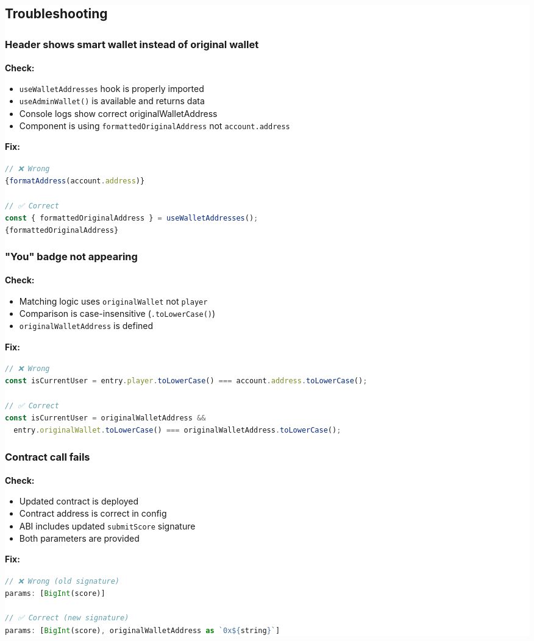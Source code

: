 ## Troubleshooting

### Header shows smart wallet instead of original wallet

**Check:**
- `useWalletAddresses` hook is properly imported
- `useAdminWallet()` is available and returns data
- Console logs show correct originalWalletAddress
- Component is using `formattedOriginalAddress` not `account.address`

**Fix:**
```typescript
// ❌ Wrong
{formatAddress(account.address)}

// ✅ Correct
const { formattedOriginalAddress } = useWalletAddresses();
{formattedOriginalAddress}
```

### "You" badge not appearing

**Check:**
- Matching logic uses `originalWallet` not `player`
- Comparison is case-insensitive (`.toLowerCase()`)
- `originalWalletAddress` is defined

**Fix:**
```typescript
// ❌ Wrong
const isCurrentUser = entry.player.toLowerCase() === account.address.toLowerCase();

// ✅ Correct
const isCurrentUser = originalWalletAddress && 
  entry.originalWallet.toLowerCase() === originalWalletAddress.toLowerCase();
```

### Contract call fails

**Check:**
- Updated contract is deployed
- Contract address is correct in config
- ABI includes updated `submitScore` signature
- Both parameters are provided

**Fix:**
```typescript
// ❌ Wrong (old signature)
params: [BigInt(score)]

// ✅ Correct (new signature)
params: [BigInt(score), originalWalletAddress as `0x${string}`]
```
